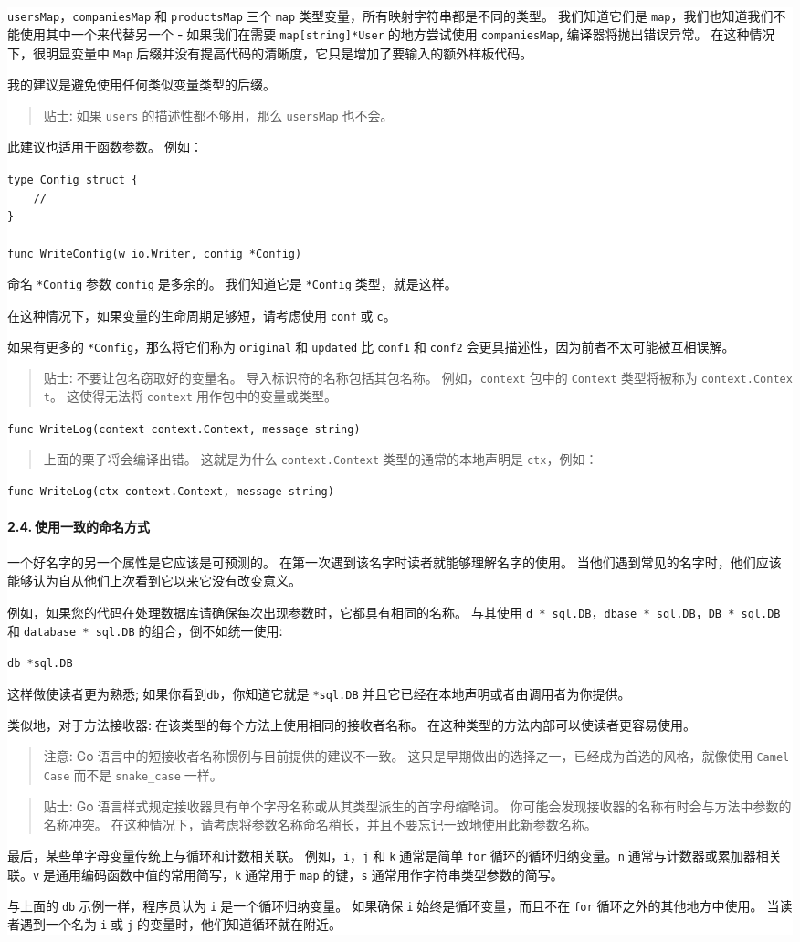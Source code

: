 `usersMap`，`companiesMap` 和 `productsMap` 三个 `map` 类型变量，所有映射字符串都是不同的类型。 我们知道它们是 `map`，我们也知道我们不能使用其中一个来代替另一个 - 如果我们在需要 `map[string]*User` 的地方尝试使用 `companiesMap`, 编译器将抛出错误异常。 在这种情况下，很明显变量中 `Map` 后缀并没有提高代码的清晰度，它只是增加了要输入的额外样板代码。

我的建议是避免使用任何类似变量类型的后缀。

> 贴士:
如果 `users` 的描述性都不够用，那么 `usersMap` 也不会。

此建议也适用于函数参数。 例如：
```
type Config struct {
	//
}

func WriteConfig(w io.Writer, config *Config)
```
命名 `*Config` 参数 `config` 是多余的。 我们知道它是 `*Config` 类型，就是这样。

在这种情况下，如果变量的生命周期足够短，请考虑使用 `conf` 或 `c`。

如果有更多的 `*Config`，那么将它们称为 `original` 和 `updated` 比 `conf1` 和 `conf2` 会更具描述性，因为前者不太可能被互相误解。

> 贴士:
不要让包名窃取好的变量名。
导入标识符的名称包括其包名称。 例如，`context` 包中的 `Context` 类型将被称为 `context.Context`。 这使得无法将 `context` 用作包中的变量或类型。
```
func WriteLog(context context.Context, message string)
```
> 上面的栗子将会编译出错。 这就是为什么 `context.Context` 类型的通常的本地声明是 `ctx`，例如：
```
func WriteLog(ctx context.Context, message string)
```

#### 2.4. 使用一致的命名方式

一个好名字的另一个属性是它应该是可预测的。 在第一次遇到该名字时读者就能够理解名字的使用。 当他们遇到常见的名字时，他们应该能够认为自从他们上次看到它以来它没有改变意义。

例如，如果您的代码在处理数据库请确保每次出现参数时，它都具有相同的名称。 与其使用 `d * sql.DB`，`dbase * sql.DB`，`DB * sql.DB` 和 `database * sql.DB` 的组合，倒不如统一使用:

```
db *sql.DB
```
这样做使读者更为熟悉; 如果你看到`db`，你知道它就是 `*sql.DB` 并且它已经在本地声明或者由调用者为你提供。

类似地，对于方法接收器: 在该类型的每个方法上使用相同的接收者名称。 在这种类型的方法内部可以使读者更容易使用。

> 注意:
Go 语言中的短接收者名称惯例与目前提供的建议不一致。 这只是早期做出的选择之一，已经成为首选的风格，就像使用 `CamelCase` 而不是 `snake_case` 一样。

>贴士:
Go 语言样式规定接收器具有单个字母名称或从其类型派生的首字母缩略词。 你可能会发现接收器的名称有时会与方法中参数的名称冲突。 在这种情况下，请考虑将参数名称命名稍长，并且不要忘记一致地使用此新参数名称。

最后，某些单字母变量传统上与循环和计数相关联。 例如，`i`，`j` 和 `k` 通常是简单 `for` 循环的循环归纳变量。`n` 通常与计数器或累加器相关联。`v` 是通用编码函数中值的常用简写，`k` 通常用于 `map` 的键，`s` 通常用作字符串类型参数的简写。

与上面的 `db` 示例一样，程序员认为 `i` 是一个循环归纳变量。 如果确保 `i` 始终是循环变量，而且不在 `for` 循环之外的其他地方中使用。 当读者遇到一个名为 `i` 或 `j` 的变量时，他们知道循环就在附近。
